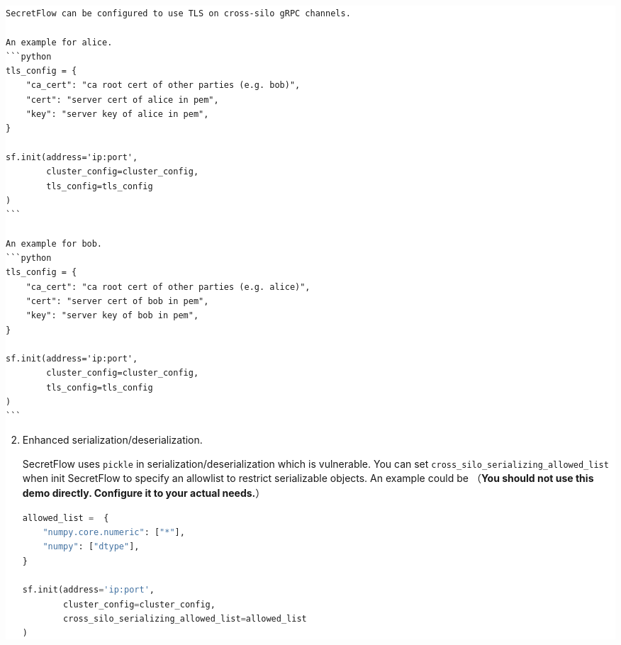     SecretFlow can be configured to use TLS on cross-silo gRPC channels.

    An example for alice.
    ```python
    tls_config = {
        "ca_cert": "ca root cert of other parties (e.g. bob)",
        "cert": "server cert of alice in pem",
        "key": "server key of alice in pem",
    }

    sf.init(address='ip:port', 
            cluster_config=cluster_config, 
            tls_config=tls_config
    )
    ```

    An example for bob.
    ```python
    tls_config = {
        "ca_cert": "ca root cert of other parties (e.g. alice)",
        "cert": "server cert of bob in pem",
        "key": "server key of bob in pem",
    }

    sf.init(address='ip:port', 
            cluster_config=cluster_config, 
            tls_config=tls_config
    )
    ```

2. Enhanced serialization/deserialization.

    SecretFlow uses `pickle` in serialization/deserialization which is vulnerable. You can set `cross_silo_serializing_allowed_list` when init  SecretFlow to specify an allowlist to restrict serializable objects.
    An example could be （**You should not use this demo directly. Configure it to your actual needs.**）
    ```python
    allowed_list =  {
        "numpy.core.numeric": ["*"],
        "numpy": ["dtype"],
    }

    sf.init(address='ip:port', 
            cluster_config=cluster_config, 
            cross_silo_serializing_allowed_list=allowed_list
    )
    ```





